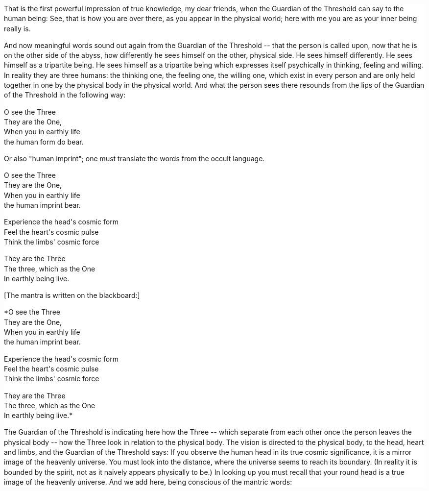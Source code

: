 That is the first powerful impression of true knowledge, my dear
friends, when the Guardian of the Threshold can say to the human being:
See, that is how you are over there, as you appear in the physical
world; here with me you are as your inner being really is.

And now meaningful words sound out again from the Guardian of the
Threshold -- that the person is called upon, now that he is on the other
side of the abyss, how differently he sees himself on the other,
physical side. He sees himself differently. He sees himself as a
tripartite being. He sees himself as a tripartite being which expresses
itself psychically in thinking, feeling and willing. In reality they are
three humans: the thinking one, the feeling one, the willing one, which
exist in every person and are only held together in one by the physical
body in the physical world. And what the person sees there resounds from
the lips of the Guardian of the Threshold in the following way:

O see the Three\
They are the One,\
When you in earthly life\
the human form do bear.

Or also "human imprint"; one must translate the words from the occult
language.

O see the Three\
They are the One,\
When you in earthly life\
the human imprint bear.

Experience the head\'s cosmic form\
Feel the heart\'s cosmic pulse\
Think the limbs\' cosmic force

They are the Three\
The three, which as the One\
In earthly being live.

\[The mantra is written on the blackboard:\]

*O see the Three\
They are the One,\
When you in earthly life\
the human imprint bear.

Experience the head\'s cosmic form\
Feel the heart\'s cosmic pulse\
Think the limbs\' cosmic force

They are the Three\
The three, which as the One\
In earthly being live.*

The Guardian of the Threshold is indicating here how the Three -- which
separate from each other once the person leaves the physical body -- how
the Three look in relation to the physical body. The vision is directed
to the physical body, to the head, heart and limbs, and the Guardian of
the Threshold says: If you observe the human head in its true cosmic
significance, it is a mirror image of the heavenly universe. You must
look into the distance, where the universe seems to reach its boundary.
(In reality it is bounded by the spirit, not as it naively appears
physically to be.) In looking up you must recall that your round head is
a true image of the heavenly universe. And we add here, being conscious
of the mantric words:
